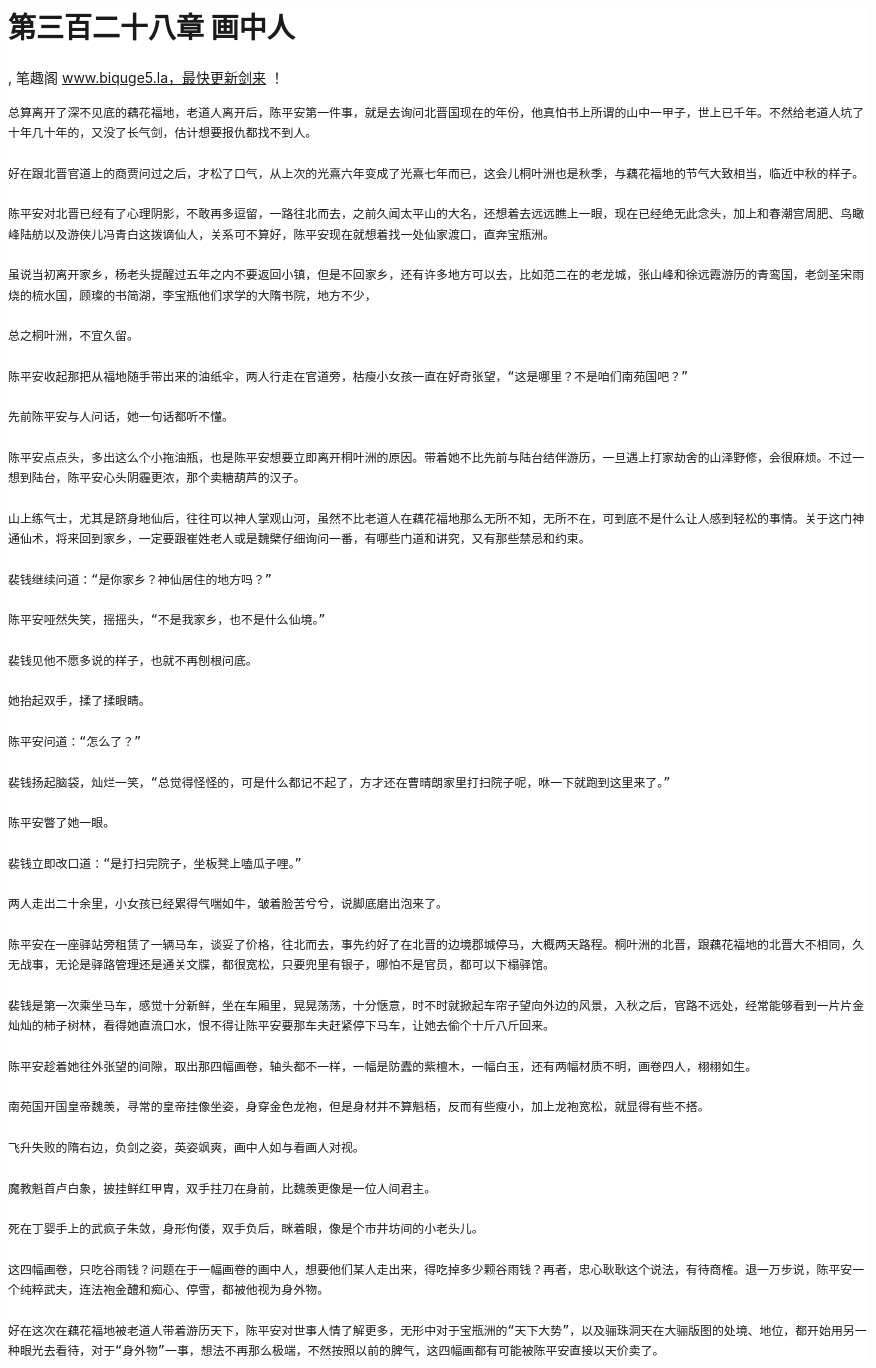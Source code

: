 # 第三百二十八章 画中人
, 笔趣阁 www.biquge5.la，最快更新剑来 ！

    总算离开了深不见底的藕花福地，老道人离开后，陈平安第一件事，就是去询问北晋国现在的年份，他真怕书上所谓的山中一甲子，世上已千年。不然给老道人坑了十年几十年的，又没了长气剑，估计想要报仇都找不到人。

    好在跟北晋官道上的商贾问过之后，才松了口气，从上次的光熹六年变成了光熹七年而已，这会儿桐叶洲也是秋季，与藕花福地的节气大致相当，临近中秋的样子。

    陈平安对北晋已经有了心理阴影，不敢再多逗留，一路往北而去，之前久闻太平山的大名，还想着去远远瞧上一眼，现在已经绝无此念头，加上和春潮宫周肥、鸟瞰峰陆舫以及游侠儿冯青白这拨谪仙人，关系可不算好，陈平安现在就想着找一处仙家渡口，直奔宝瓶洲。

    虽说当初离开家乡，杨老头提醒过五年之内不要返回小镇，但是不回家乡，还有许多地方可以去，比如范二在的老龙城，张山峰和徐远霞游历的青鸾国，老剑圣宋雨烧的梳水国，顾璨的书简湖，李宝瓶他们求学的大隋书院，地方不少，

    总之桐叶洲，不宜久留。

    陈平安收起那把从福地随手带出来的油纸伞，两人行走在官道旁，枯瘦小女孩一直在好奇张望，“这是哪里？不是咱们南苑国吧？”

    先前陈平安与人问话，她一句话都听不懂。

    陈平安点点头，多出这么个小拖油瓶，也是陈平安想要立即离开桐叶洲的原因。带着她不比先前与陆台结伴游历，一旦遇上打家劫舍的山泽野修，会很麻烦。不过一想到陆台，陈平安心头阴霾更浓，那个卖糖葫芦的汉子。

    山上练气士，尤其是跻身地仙后，往往可以神人掌观山河，虽然不比老道人在藕花福地那么无所不知，无所不在，可到底不是什么让人感到轻松的事情。关于这门神通仙术，将来回到家乡，一定要跟崔姓老人或是魏檗仔细询问一番，有哪些门道和讲究，又有那些禁忌和约束。

    裴钱继续问道：“是你家乡？神仙居住的地方吗？”

    陈平安哑然失笑，摇摇头，“不是我家乡，也不是什么仙境。”

    裴钱见他不愿多说的样子，也就不再刨根问底。

    她抬起双手，揉了揉眼睛。

    陈平安问道：“怎么了？”

    裴钱扬起脑袋，灿烂一笑，“总觉得怪怪的，可是什么都记不起了，方才还在曹晴朗家里打扫院子呢，咻一下就跑到这里来了。”

    陈平安瞥了她一眼。

    裴钱立即改口道：“是打扫完院子，坐板凳上嗑瓜子哩。”

    两人走出二十余里，小女孩已经累得气喘如牛，皱着脸苦兮兮，说脚底磨出泡来了。

    陈平安在一座驿站旁租赁了一辆马车，谈妥了价格，往北而去，事先约好了在北晋的边境郡城停马，大概两天路程。桐叶洲的北晋，跟藕花福地的北晋大不相同，久无战事，无论是驿路管理还是通关文牒，都很宽松，只要兜里有银子，哪怕不是官员，都可以下榻驿馆。

    裴钱是第一次乘坐马车，感觉十分新鲜，坐在车厢里，晃晃荡荡，十分惬意，时不时就掀起车帘子望向外边的风景，入秋之后，官路不远处，经常能够看到一片片金灿灿的柿子树林，看得她直流口水，恨不得让陈平安要那车夫赶紧停下马车，让她去偷个十斤八斤回来。

    陈平安趁着她往外张望的间隙，取出那四幅画卷，轴头都不一样，一幅是防蠹的紫檀木，一幅白玉，还有两幅材质不明，画卷四人，栩栩如生。

    南苑国开国皇帝魏羡，寻常的皇帝挂像坐姿，身穿金色龙袍，但是身材并不算魁梧，反而有些瘦小，加上龙袍宽松，就显得有些不搭。

    飞升失败的隋右边，负剑之姿，英姿飒爽，画中人如与看画人对视。

    魔教魁首卢白象，披挂鲜红甲胄，双手拄刀在身前，比魏羡更像是一位人间君主。

    死在丁婴手上的武疯子朱敛，身形佝偻，双手负后，眯着眼，像是个市井坊间的小老头儿。

    这四幅画卷，只吃谷雨钱？问题在于一幅画卷的画中人，想要他们某人走出来，得吃掉多少颗谷雨钱？再者，忠心耿耿这个说法，有待商榷。退一万步说，陈平安一个纯粹武夫，连法袍金醴和痴心、停雪，都被他视为身外物。

    好在这次在藕花福地被老道人带着游历天下，陈平安对世事人情了解更多，无形中对于宝瓶洲的“天下大势”，以及骊珠洞天在大骊版图的处境、地位，都开始用另一种眼光去看待，对于“身外物”一事，想法不再那么极端，不然按照以前的脾气，这四幅画都有可能被陈平安直接以天价卖了。
